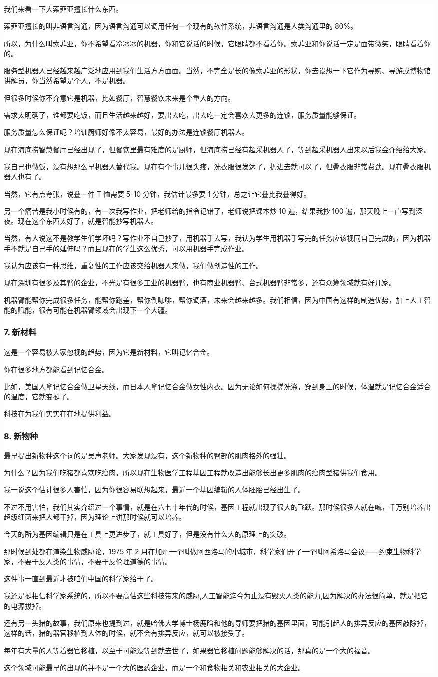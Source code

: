 我们来看一下大索菲亚擅长什么东西。

索菲亚擅长的叫非语言沟通，因为语言沟通可以调用任何一个现有的软件系统，非语言沟通是人类沟通里的 80%。

所以，为什么叫索菲亚，你不希望看冷冰冰的机器，你和它说话的时候，它眼睛都不看着你。索菲亚和你说话一定是面带微笑，眼睛看着你的。

服务型机器人已经越来越广泛地应用到我们生活方方面面。当然，不完全是长的像索菲亚的形状，你去设想一下它作为导购、导游或博物馆讲解员，你当然希望是个人，不是机器。

但很多时候你不介意它是机器，比如餐厅，智慧餐饮未来是个重大的方向。

需求太明确了，谁都要吃饭，而且生活越来越好，要出去吃，出去吃一定会喜欢去更多的连锁，服务质量能够保证。

服务质量怎么保证呢？培训厨师好像不太容易，最好的办法是连锁餐厅机器人。

现在海底捞智慧餐厅已经出现了，但餐饮里最有难度的是厨师，但海底捞已经有超采机器人了，等到超采机器人出来以后我会介绍给大家。

我自己也做饭，没有想那么早机器人替代我。现在有个事儿很头疼，洗衣服很发达了，扔进去就可以了，但叠衣服非常费劲。现在叠衣服机器人也有了。

当然，它有点夸张，说叠一件 T 恤需要 5-10 分钟，我估计最多要 1 分钟，总之让它叠比我叠得好。

另一个痛苦是我小时候有的，有一次我写作业，把老师给的指令记错了，老师说把课本炒 10 遍，结果我抄 100 遍，那天晚上一直写到深夜。现在这个东西太好了，就是智能抄写机器人。

当然，有人说这不是教学生们学坏吗？写作业不自己抄了，用机器手去写，我认为学生用机器手写完的任务应该视同自己完成的，因为机器手不就是自己手的延伸吗？而且现在的学生这么优秀，可以用机器手完成作业。

我认为应该有一种思维，重复性的工作应该交给机器人来做，我们做创造性的工作。

现在深圳有很多及其臂的企业，不光是有很多工业的机器臂，也有商业机器臂、台式机器臂非常多，还有众筹领域就有好几家。

机器臂能帮你完成很多任务，能帮你跑差，帮你倒咖啡，帮你调酒，未来会越来越多。我们相信，因为中国有这样的制造优势，加上人工智能的赋能，很有可能在机器臂领域会出现下一个大疆。

### 7. 新材料

这是一个容易被大家忽视的趋势，因为它是新材料，它叫记忆合金。

你在很多地方都能看到记忆合金。

比如，美国人拿记忆合金做卫星天线，而日本人拿记忆合金做女性内衣。因为无论如何揉搓洗涤，穿到身上的时候，体温就是记忆合金适合的温度，它就变挺了。

科技在为我们实实在在地提供利益。

### 8. 新物种

最早提出新物种这个词的是吴声老师。大家发现没有，这个新物种的臀部的肌肉格外的强壮。

为什么？因为我们吃猪都喜欢吃瘦肉，所以现在生物医学工程基因工程就改造出能够长出更多肌肉的瘦肉型猪供我们食用。

我一说这个估计很多人害怕，因为你很容易联想起来，最近一个基因编辑的人体胚胎已经出生了。

不过不用害怕，我们其实介绍过一个事情，就是在六七十年代的时候，基因工程就出现了很大的飞跃。那时候很多人就在喊，千万别培养出超级细菌来把人都干掉，因为理论上讲那时候就可以培养。

今天的所为基因编辑只是在工具上更进步了，就工具好了，但是没有什么大的原理上的突破。

那时候到处都在渲染生物威胁论，1975 年 2 月在加州一个叫做阿西洛马的小城市，科学家们开了一个叫阿希洛马会议——约束生物科学家，不要干反人类的事情，不要干反伦理道德的事情。

这件事一直到最近才被咱们中国的科学家给干了。

我还是挺相信科学家系统的，所以不要高估这些科技带来的威胁,人工智能迄今为止没有毁灭人类的能力,因为解决的办法很简单，就是把它的电源拔掉。

还有另一头猪的故事，我们原来也提到过，就是哈佛大学博士杨鹿晗和他的导师要把猪的基因里面，可能引起人的排异反应的基因敲除掉，这样的话，猪的器官移植到人体的时候，就不会有排异反应，就可以被接受了。

每年有大量的人等着器官移植，以至于可能没等到就去世了，如果器官移植问题能够解决的话，那真的是一个大的福音。

这个领域可能最早的出现的并不是一个大的医药企业，而是一个和食物相关和农业相关的大企业。
